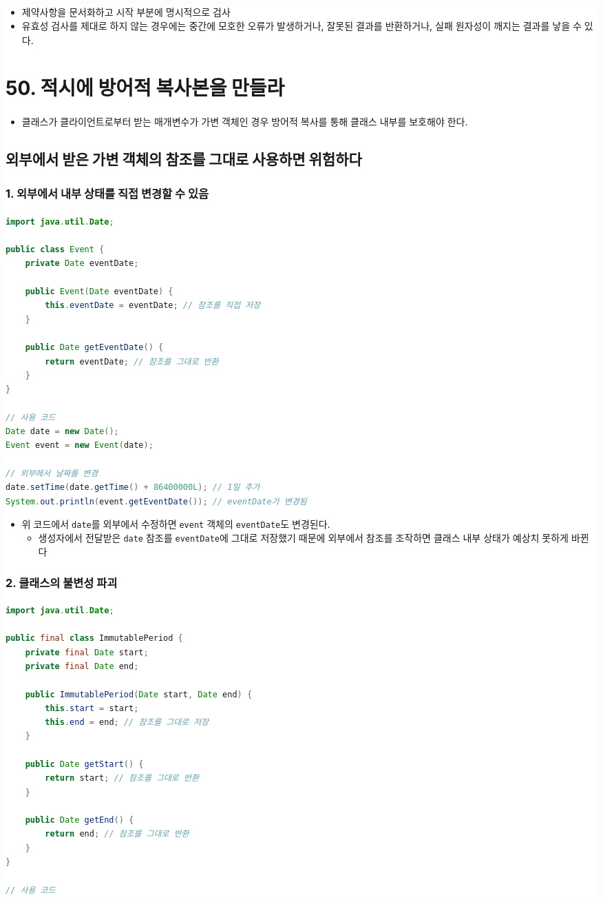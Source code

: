 - 제약사항을 문서화하고 시작 부분에 명시적으로 검사
- 유효성 검사를 제대로 하지 않는 경우에는 중간에 모호한 오류가 발생하거나, 잘못된 결과를 반환하거나, 실패 원자성이 깨지는 결과를 낳을 수 있다.
</aside>

# 50. 적시에 방어적 복사본을 만들라

- 클래스가 클라이언트로부터 받는 매개변수가 가변 객체인 경우 방어적 복사를 통해 클래스 내부를 보호해야 한다.

## 외부에서 받은 가변 객체의 참조를 그대로 사용하면 위험하다

### 1. 외부에서 내부 상태를 직접 변경할 수 있음

```java
import java.util.Date;

public class Event {
    private Date eventDate;

    public Event(Date eventDate) {
        this.eventDate = eventDate; // 참조를 직접 저장
    }

    public Date getEventDate() {
        return eventDate; // 참조를 그대로 반환
    }
}

// 사용 코드
Date date = new Date();
Event event = new Event(date);

// 외부에서 날짜를 변경
date.setTime(date.getTime() + 86400000L); // 1일 추가
System.out.println(event.getEventDate()); // eventDate가 변경됨

```

- 위 코드에서 `date`를 외부에서 수정하면 `event` 객체의 `eventDate`도 변경된다.
    - 생성자에서 전달받은 `date` 참조를 `eventDate`에 그대로 저장했기 때문에 외부에서 참조를 조작하면 클래스 내부 상태가 예상치 못하게 바뀐다

### 2. 클래스의 불변성 파괴

```java
import java.util.Date;

public final class ImmutablePeriod {
    private final Date start;
    private final Date end;

    public ImmutablePeriod(Date start, Date end) {
        this.start = start;
        this.end = end; // 참조를 그대로 저장
    }

    public Date getStart() {
        return start; // 참조를 그대로 반환
    }

    public Date getEnd() {
        return end; // 참조를 그대로 반환
    }
}

// 사용 코드
```